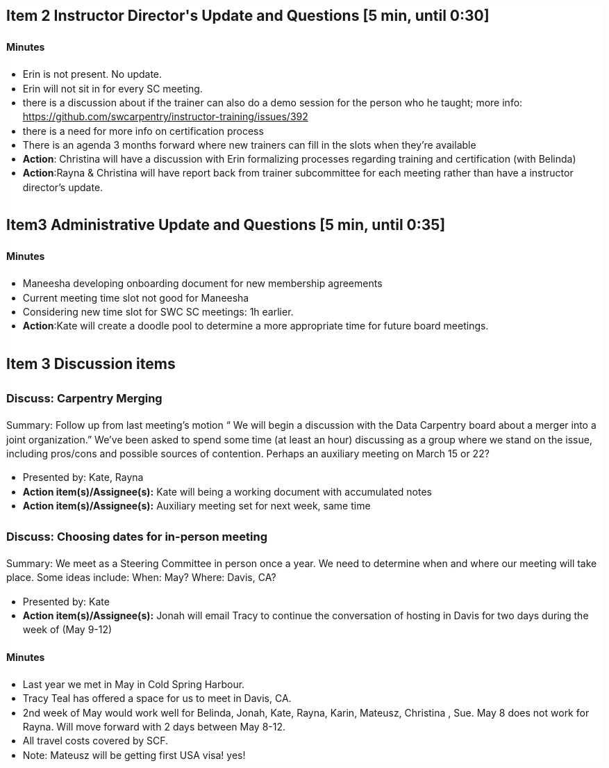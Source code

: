  ## Item 2 Instructor Director's Update and Questions [5 min, until 0:30]

#### Minutes
- Erin is not present. No update.
- Erin will not sit in for every SC meeting.
- there is a discussion about if the trainer can also do a demo session for the person who he taught; more info: https://github.com/swcarpentry/instructor-training/issues/392
- there is a need for more info on certification process
- There is an agenda 3 months forward where new trainers can fill in the slots when they’re available 
- **Action**: Christina will have a discussion with Erin formalizing processes regarding training and certification (with Belinda)
- **Action**:Rayna & Christina will have report back from trainer subcommittee for each meeting rather than have a instructor director’s update.

## Item3 Administrative Update and Questions [5 min, until 0:35]
#### Minutes
- Maneesha developing onboarding document for new membership agreements
- Current meeting time slot not good for Maneesha
- Considering new time slot for SWC SC meetings: 1h earlier.
- **Action**:Kate will create a doodle pool to determine a more appropriate time for future board meetings.  


## Item 3 Discussion items 
### Discuss: Carpentry Merging
Summary: Follow up from last meeting’s motion “ We will begin a discussion with the Data Carpentry board about a merger into a joint organization.” We’ve been asked to spend some time (at least an hour) discussing as a group where we stand on the issue, including pros/cons and possible sources of contention. Perhaps an auxiliary meeting on March 15 or 22?
- Presented by: Kate, Rayna
- **Action item(s)/Assignee(s):** Kate will being a working document with accumulated notes
- **Action item(s)/Assignee(s):** Auxiliary meeting set for next week, same time

### Discuss: Choosing dates for in-person meeting
Summary: We meet as a Steering Committee in person once a year. We need to determine when and where our meeting will take place. Some ideas include:
	When: May?
	Where: Davis, CA? 
- Presented by: Kate
- **Action item(s)/Assignee(s):** Jonah will email Tracy to continue the conversation of hosting in Davis for two days during the week of (May 9-12)

#### Minutes
- Last year we met in May in Cold Spring Harbour.  
- Tracy Teal has offered a space for us to meet in Davis, CA.
- 2nd week of May would work well for Belinda, Jonah, Kate, Rayna, Karin, Mateusz, Christina , Sue. May 8 does not work for Rayna. Will move forward with 2 days between May 8-12.
- All travel costs covered by SCF.
- Note: Mateusz will be getting first USA visa!  yes!
